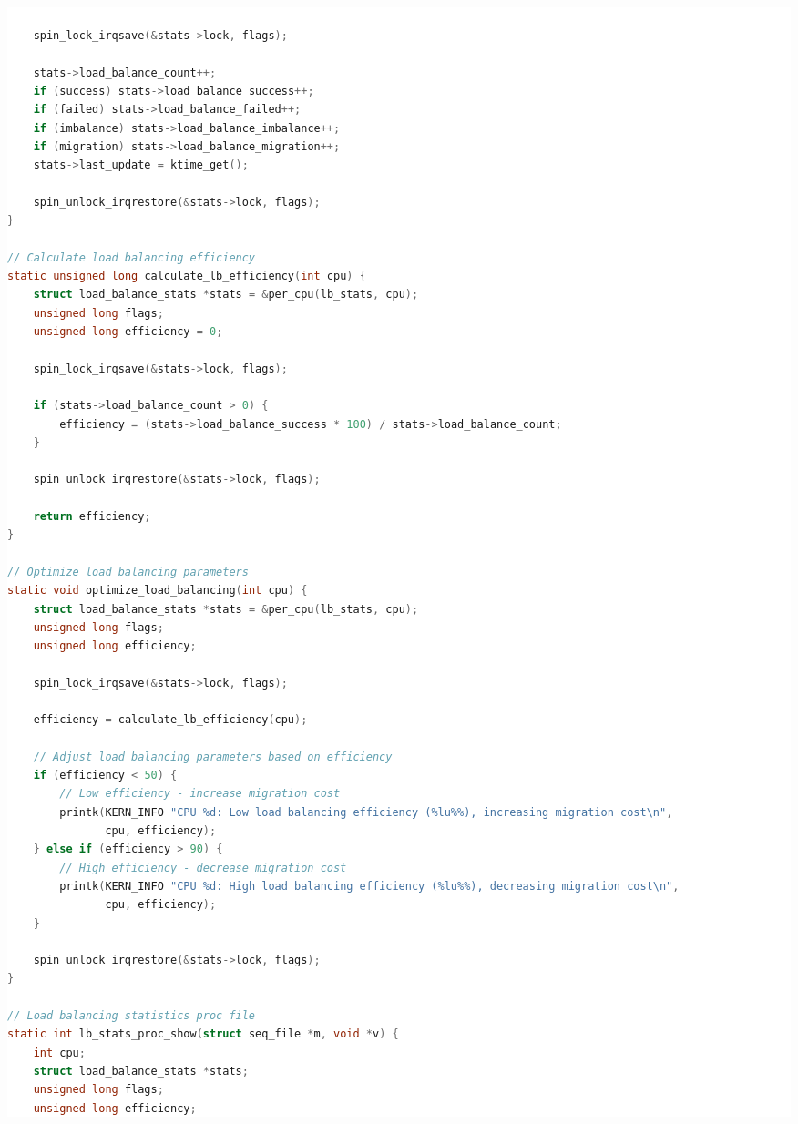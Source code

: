 ```c

    spin_lock_irqsave(&stats->lock, flags);

    stats->load_balance_count++;
    if (success) stats->load_balance_success++;
    if (failed) stats->load_balance_failed++;
    if (imbalance) stats->load_balance_imbalance++;
    if (migration) stats->load_balance_migration++;
    stats->last_update = ktime_get();

    spin_unlock_irqrestore(&stats->lock, flags);
}

// Calculate load balancing efficiency
static unsigned long calculate_lb_efficiency(int cpu) {
    struct load_balance_stats *stats = &per_cpu(lb_stats, cpu);
    unsigned long flags;
    unsigned long efficiency = 0;

    spin_lock_irqsave(&stats->lock, flags);

    if (stats->load_balance_count > 0) {
        efficiency = (stats->load_balance_success * 100) / stats->load_balance_count;
    }

    spin_unlock_irqrestore(&stats->lock, flags);

    return efficiency;
}

// Optimize load balancing parameters
static void optimize_load_balancing(int cpu) {
    struct load_balance_stats *stats = &per_cpu(lb_stats, cpu);
    unsigned long flags;
    unsigned long efficiency;

    spin_lock_irqsave(&stats->lock, flags);

    efficiency = calculate_lb_efficiency(cpu);

    // Adjust load balancing parameters based on efficiency
    if (efficiency < 50) {
        // Low efficiency - increase migration cost
        printk(KERN_INFO "CPU %d: Low load balancing efficiency (%lu%%), increasing migration cost\n",
               cpu, efficiency);
    } else if (efficiency > 90) {
        // High efficiency - decrease migration cost
        printk(KERN_INFO "CPU %d: High load balancing efficiency (%lu%%), decreasing migration cost\n",
               cpu, efficiency);
    }

    spin_unlock_irqrestore(&stats->lock, flags);
}

// Load balancing statistics proc file
static int lb_stats_proc_show(struct seq_file *m, void *v) {
    int cpu;
    struct load_balance_stats *stats;
    unsigned long flags;
    unsigned long efficiency;

```